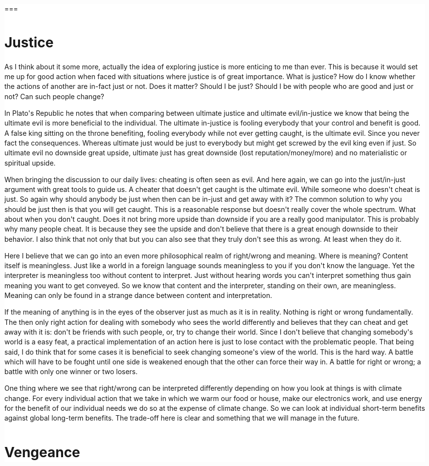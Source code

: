 ===


# Justice

As I think about it some more, actually the idea of exploring justice is more enticing to me than ever. This is because it would set me up for good action when faced with situations where justice is of great importance. What is justice? How do I know whether the actions of another are in-fact just or not. Does it matter? Should I be just? Should I be with people who are good and just or not? Can such people change? 

In Plato's Republic he notes that when comparing between ultimate justice and ultimate evil/in-justice we know that being the ultimate evil is more beneficial to the individual. The ultimate in-justice is fooling everybody that your control and benefit is good. A false king sitting on the throne benefiting, fooling everybody while not ever getting caught, is the ultimate evil. Since you never fact the consequences. Whereas ultimate just would be just to everybody but might get screwed by the evil king even if just. So ultimate evil no downside great upside, ultimate just has great downside (lost reputation/money/more) and no materialistic or spiritual upside.

When bringing the discussion to our daily lives: cheating is often seen as evil. And here again, we can go into the just/in-just argument with great tools to guide us. A cheater that doesn't get caught is the ultimate evil. While someone who doesn't cheat is just. So again why should anybody be just when then can be in-just and get away with it? The common solution to why you should be just then is that you will get caught. This is a reasonable response but doesn't really cover the whole spectrum. What about when you don't caught. Does it not bring more upside than downside if you are a really good manipulator. This is probably why many people cheat. It is because they see the upside and don't believe that there is a great enough downside to their behavior. I also think that not only that but you can also see that they truly don't see this as wrong. At least when they do it. 

Here I believe that we can go into an even more philosophical realm of right/wrong and meaning. Where is meaning?  Content itself is meaningless. Just like a world in a foreign language sounds meaningless to you if you don't know the language. Yet the interpreter is meaningless too without content to interpret. Just without hearing words you can't interpret something thus gain meaning you want to get conveyed. So we know that content and the interpreter, standing on their own, are meaningless. Meaning can only be found in a strange dance between content and interpretation. 

If the meaning of anything is in the eyes of the observer just as much as it is in reality. Nothing is right or wrong fundamentally. The then only right action for dealing with somebody who sees the world differently and believes that they can cheat and get away with it is: don't be friends with such people, or, try to change their world. Since I don't believe that changing somebody's world is a easy feat, a practical implementation of an action here is just to lose contact with the problematic people. That being said, I do think that for some cases it is beneficial to seek changing someone's view of the world. This is the hard way. A battle which will have to be fought until one side is weakened enough that the other can force their way in. A battle for right or wrong; a battle with only one winner or two losers. 

One thing where we see that right/wrong can be interpreted differently depending on how you look at things is with climate change. For every individual action that we take in which we warm our food or house, make our electronics work, and use energy for the benefit of our individual needs we do so at the expense of climate change. So we can look at individual short-term benefits against global long-term benefits. The trade-off here is clear and something that we will manage in the future. 


# Vengeance
